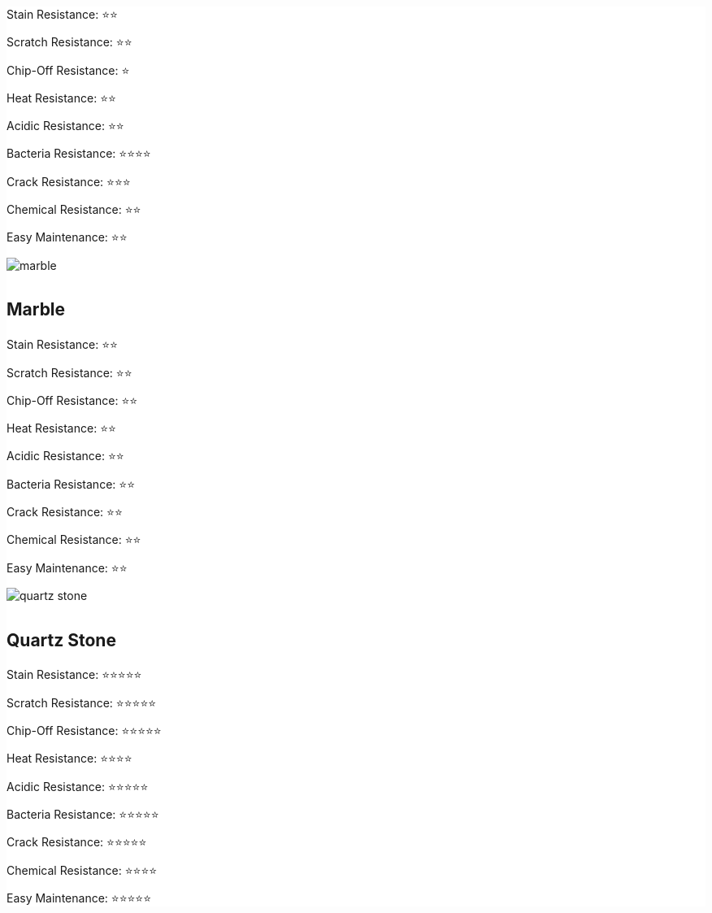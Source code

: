 Stain Resistance: ⭐⭐

Scratch Resistance: ⭐⭐

Chip-Off Resistance: ⭐

Heat Resistance: ⭐⭐

Acidic Resistance: ⭐⭐

Bacteria Resistance: ⭐⭐⭐⭐

Crack Resistance: ⭐⭐⭐

Chemical Resistance: ⭐⭐

Easy Maintenance: ⭐⭐

![marble](/material/marble.jpg)

## Marble

Stain Resistance: ⭐⭐

Scratch Resistance: ⭐⭐

Chip-Off Resistance: ⭐⭐

Heat Resistance: ⭐⭐

Acidic Resistance: ⭐⭐

Bacteria Resistance: ⭐⭐

Crack Resistance: ⭐⭐

Chemical Resistance: ⭐⭐

Easy Maintenance: ⭐⭐

![quartz stone](/material/quartz-stone.jpg)

## Quartz Stone

Stain Resistance: ⭐⭐⭐⭐⭐

Scratch Resistance: ⭐⭐⭐⭐⭐

Chip-Off Resistance: ⭐⭐⭐⭐⭐

Heat Resistance: ⭐⭐⭐⭐

Acidic Resistance: ⭐⭐⭐⭐⭐

Bacteria Resistance: ⭐⭐⭐⭐⭐

Crack Resistance: ⭐⭐⭐⭐⭐

Chemical Resistance: ⭐⭐⭐⭐

Easy Maintenance: ⭐⭐⭐⭐⭐
